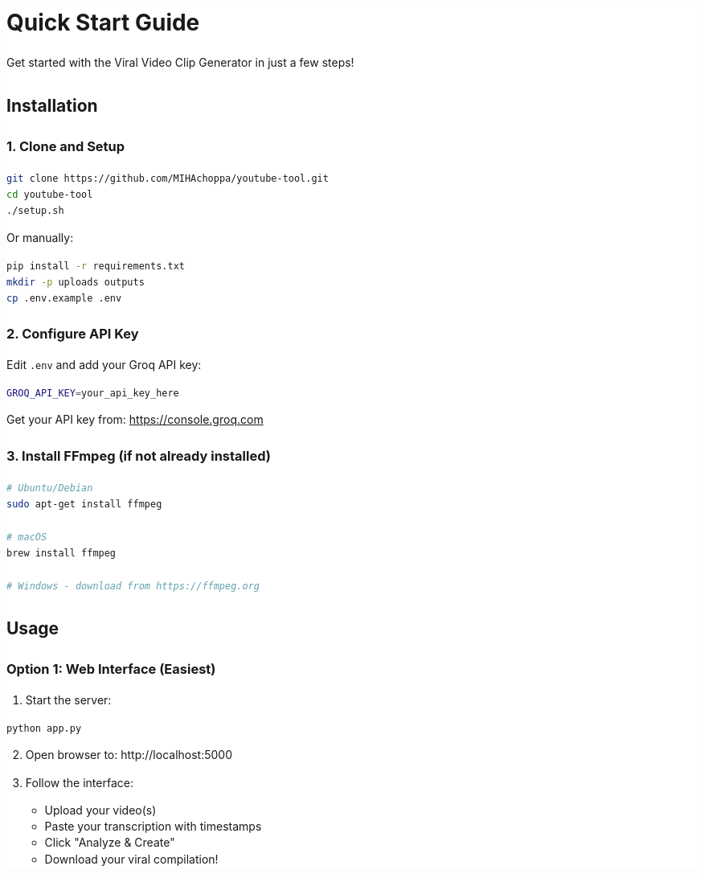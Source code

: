 # Quick Start Guide

Get started with the Viral Video Clip Generator in just a few steps!

## Installation

### 1. Clone and Setup
```bash
git clone https://github.com/MIHAchoppa/youtube-tool.git
cd youtube-tool
./setup.sh
```

Or manually:
```bash
pip install -r requirements.txt
mkdir -p uploads outputs
cp .env.example .env
```

### 2. Configure API Key
Edit `.env` and add your Groq API key:
```bash
GROQ_API_KEY=your_api_key_here
```

Get your API key from: https://console.groq.com

### 3. Install FFmpeg (if not already installed)
```bash
# Ubuntu/Debian
sudo apt-get install ffmpeg

# macOS
brew install ffmpeg

# Windows - download from https://ffmpeg.org
```

## Usage

### Option 1: Web Interface (Easiest)

1. Start the server:
```bash
python app.py
```

2. Open browser to: http://localhost:5000

3. Follow the interface:
   - Upload your video(s)
   - Paste your transcription with timestamps
   - Click "Analyze & Create"
   - Download your viral compilation!
